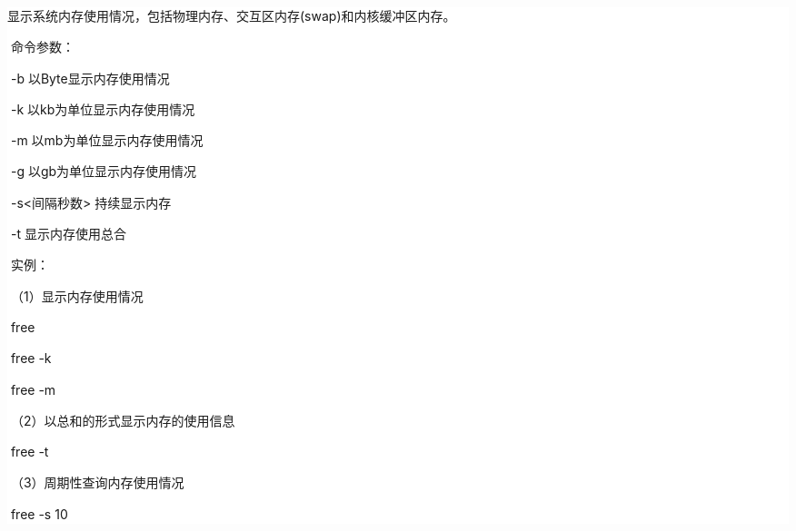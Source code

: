 ​         显示系统内存使用情况，包括物理内存、交互区内存(swap)和内核缓冲区内存。

​         命令参数：

​         -b 以Byte显示内存使用情况

​         -k 以kb为单位显示内存使用情况

​         -m 以mb为单位显示内存使用情况

​         -g 以gb为单位显示内存使用情况

​         -s<间隔秒数> 持续显示内存

​         -t 显示内存使用总合

​         实例：

​         （1）显示内存使用情况

​         free

​         free -k

​         free -m

​         （2）以总和的形式显示内存的使用信息

​         free -t

​         （3）周期性查询内存使用情况

​         free -s 10